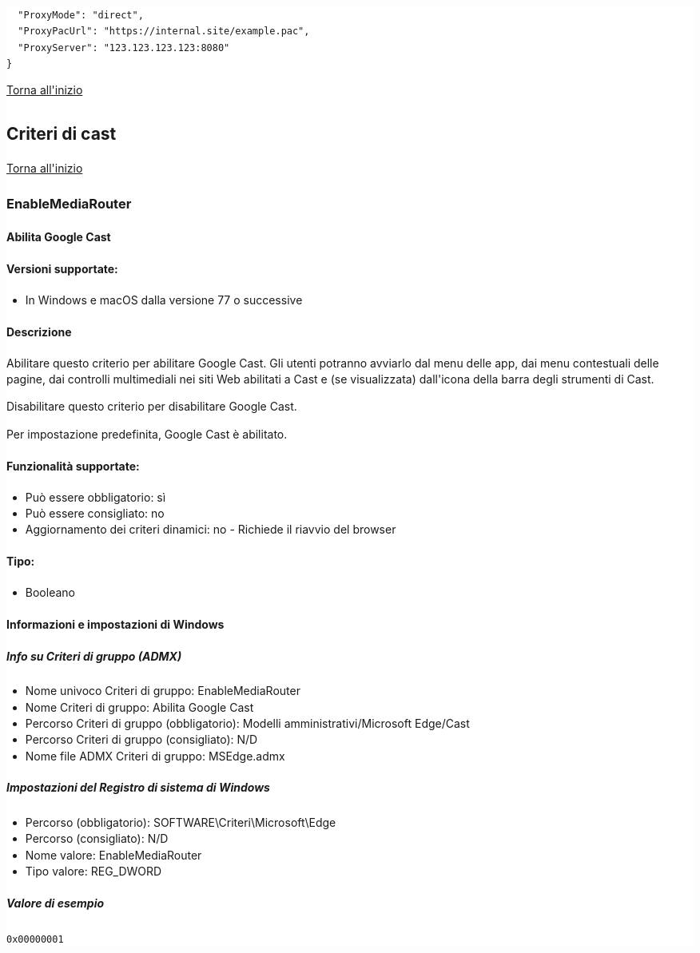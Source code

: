 ```
  "ProxyMode": "direct", 
  "ProxyPacUrl": "https://internal.site/example.pac", 
  "ProxyServer": "123.123.123.123:8080"
}
```


  

  [Torna all'inizio](#microsoft-edge---policies)

  ## Criteri di cast

  [Torna all'inizio](#microsoft-edge---policies)

  ### EnableMediaRouter
  #### Abilita Google Cast
  
  
  #### Versioni supportate:
  - In Windows e macOS dalla versione 77 o successive

  #### Descrizione
  Abilitare questo criterio per abilitare Google Cast. Gli utenti potranno avviarlo dal menu delle app, dai menu contestuali delle pagine, dai controlli multimediali nei siti Web abilitati a Cast e (se visualizzata) dall'icona della barra degli strumenti di Cast.

Disabilitare questo criterio per disabilitare Google Cast.

Per impostazione predefinita, Google Cast è abilitato.

  #### Funzionalità supportate:
  - Può essere obbligatorio: sì
  - Può essere consigliato: no
  - Aggiornamento dei criteri dinamici: no - Richiede il riavvio del browser

  #### Tipo:
  - Booleano

  #### Informazioni e impostazioni di Windows
  ##### Info su Criteri di gruppo (ADMX)
  - Nome univoco Criteri di gruppo: EnableMediaRouter
  - Nome Criteri di gruppo: Abilita Google Cast
  - Percorso Criteri di gruppo (obbligatorio): Modelli amministrativi/Microsoft Edge/Cast
  - Percorso Criteri di gruppo (consigliato): N/D
  - Nome file ADMX Criteri di gruppo: MSEdge.admx
  ##### Impostazioni del Registro di sistema di Windows
  - Percorso (obbligatorio): SOFTWARE\Criteri\Microsoft\Edge
  - Percorso (consigliato): N/D
  - Nome valore: EnableMediaRouter
  - Tipo valore: REG_DWORD
  ##### Valore di esempio
```
0x00000001
```
